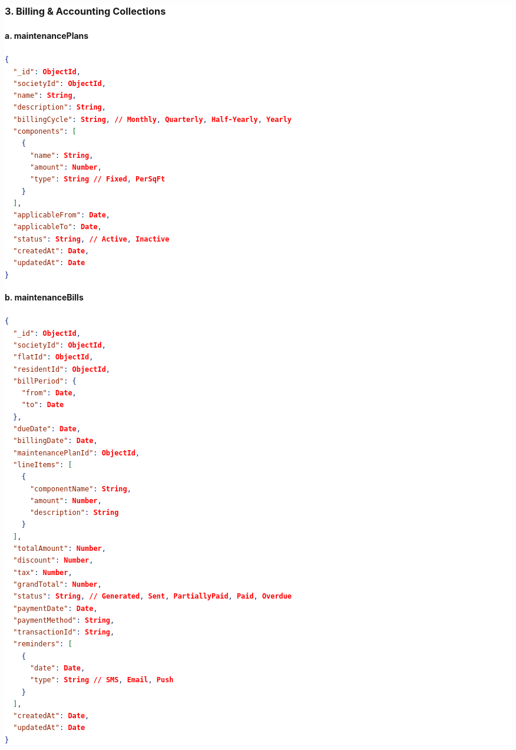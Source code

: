 ### 3. Billing & Accounting Collections

#### a. maintenancePlans
```json
{
  "_id": ObjectId,
  "societyId": ObjectId,
  "name": String,
  "description": String,
  "billingCycle": String, // Monthly, Quarterly, Half-Yearly, Yearly
  "components": [
    {
      "name": String,
      "amount": Number,
      "type": String // Fixed, PerSqFt
    }
  ],
  "applicableFrom": Date,
  "applicableTo": Date,
  "status": String, // Active, Inactive
  "createdAt": Date,
  "updatedAt": Date
}
```

#### b. maintenanceBills
```json
{
  "_id": ObjectId,
  "societyId": ObjectId,
  "flatId": ObjectId,
  "residentId": ObjectId,
  "billPeriod": {
    "from": Date,
    "to": Date
  },
  "dueDate": Date,
  "billingDate": Date,
  "maintenancePlanId": ObjectId,
  "lineItems": [
    {
      "componentName": String,
      "amount": Number,
      "description": String
    }
  ],
  "totalAmount": Number,
  "discount": Number,
  "tax": Number,
  "grandTotal": Number,
  "status": String, // Generated, Sent, PartiallyPaid, Paid, Overdue
  "paymentDate": Date,
  "paymentMethod": String,
  "transactionId": String,
  "reminders": [
    {
      "date": Date,
      "type": String // SMS, Email, Push
    }
  ],
  "createdAt": Date,
  "updatedAt": Date
}
```